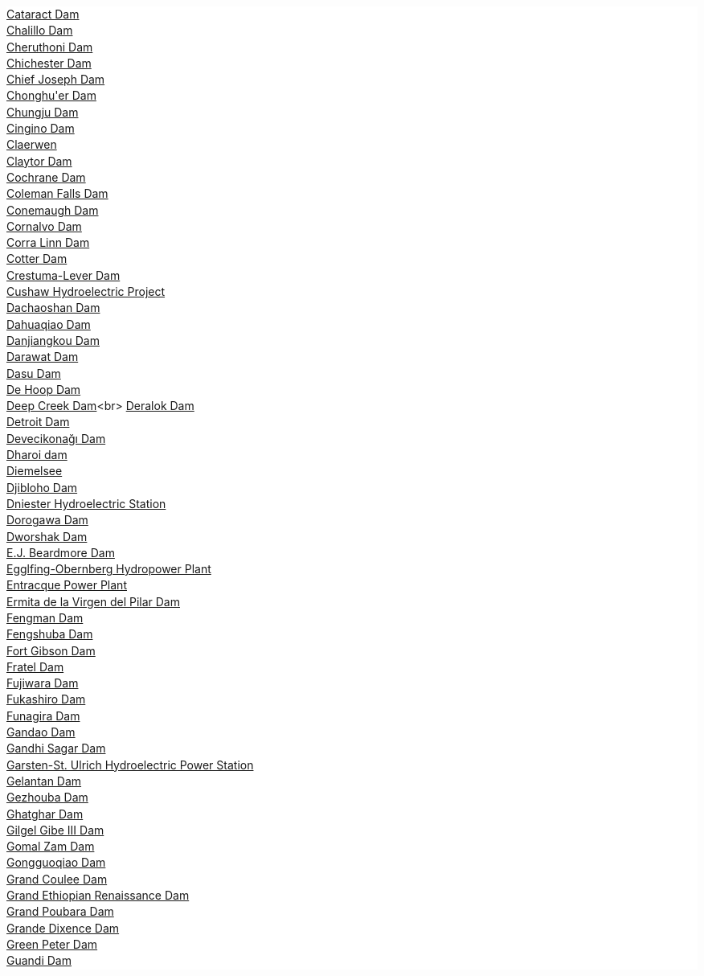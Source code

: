 [Cataract Dam](https://en.wikipedia.org/wiki/Cataract_Dam)<br>
[Chalillo Dam](https://en.wikipedia.org/wiki/Chalillo_Dam)<br>
[Cheruthoni Dam](https://en.wikipedia.org/wiki/Cheruthoni_Dam)<br>
[Chichester Dam](https://en.wikipedia.org/wiki/Chichester_Dam)<br>
[Chief Joseph Dam](https://en.wikipedia.org/wiki/Chief_Joseph_Dam)<br>
[Chonghu'er Dam](https://en.wikipedia.org/wiki/Chonghu'er_Dam)<br>
[Chungju Dam](https://en.wikipedia.org/wiki/Chungju_Dam)<br>
[Cingino Dam](https://en.wikipedia.org/wiki/Cingino_Dam)<br>
[Claerwen](https://en.wikipedia.org/wiki/Claerwen)<br>
[Claytor Dam](https://en.wikipedia.org/wiki/Claytor_Dam)<br>
[Cochrane Dam](https://en.wikipedia.org/wiki/Cochrane_Dam)<br>
[Coleman Falls Dam](https://en.wikipedia.org/wiki/Coleman_Falls_Dam)<br>
[Conemaugh Dam](https://en.wikipedia.org/wiki/Conemaugh_Dam)<br>
[Cornalvo Dam](https://en.wikipedia.org/wiki/Cornalvo_Dam)<br>
[Corra Linn Dam](https://en.wikipedia.org/wiki/Corra_Linn_Dam)<br>
[Cotter Dam](https://en.wikipedia.org/wiki/Cotter_Dam)<br>
[Crestuma-Lever Dam](https://en.wikipedia.org/wiki/Crestuma-Lever_Dam)<br>
[Cushaw Hydroelectric Project](https://en.wikipedia.org/wiki/Cushaw_Hydroelectric_Project)<br>
[Dachaoshan Dam](https://en.wikipedia.org/wiki/Dachaoshan_Dam)<br>
[Dahuaqiao Dam](https://en.wikipedia.org/wiki/Dahuaqiao_Dam)<br>
[Danjiangkou Dam](https://en.wikipedia.org/wiki/Danjiangkou_Dam)<br>
[Darawat Dam](https://en.wikipedia.org/wiki/Darawat_Dam)<br>
[Dasu Dam](https://en.wikipedia.org/wiki/Dasu_Dam)<br>
[De Hoop Dam](https://en.wikipedia.org/wiki/De_Hoop_Dam_(Limpopo))<br>
[Deep Creek Dam](https://en.wikipedia.org/wiki/Deep_Creek_Dam_(Tumbarumba,_New_South_Wales))<br>
[Deralok Dam](https://en.wikipedia.org/wiki/Deralok_Dam)<br>
[Detroit Dam](https://en.wikipedia.org/wiki/Detroit_Dam)<br>
[Devecikonağı Dam](https://en.wikipedia.org/wiki/Devecikonağı_Dam)<br>
[Dharoi dam](https://en.wikipedia.org/wiki/Dharoi_dam)<br>
[Diemelsee](https://en.wikipedia.org/wiki/Diemelsee)<br>
[Djibloho Dam](https://en.wikipedia.org/wiki/Djibloho_Dam)<br>
[Dniester Hydroelectric Station](https://en.wikipedia.org/wiki/Dniester_Hydroelectric_Station)<br>
[Dorogawa Dam](https://en.wikipedia.org/wiki/Dorogawa_Dam)<br>
[Dworshak Dam](https://en.wikipedia.org/wiki/Dworshak_Dam)<br>
[E.J. Beardmore Dam](https://en.wikipedia.org/wiki/E.J._Beardmore_Dam)<br>
[Egglfing-Obernberg Hydropower Plant](https://en.wikipedia.org/wiki/Egglfing-Obernberg_Hydropower_Plant)<br>
[Entracque Power Plant](https://en.wikipedia.org/wiki/Entracque_Power_Plant)<br>
[Ermita de la Virgen del Pilar Dam](https://en.wikipedia.org/wiki/Ermita_de_la_Virgen_del_Pilar_Dam)<br>
[Fengman Dam](https://en.wikipedia.org/wiki/Fengman_Dam)<br>
[Fengshuba Dam](https://en.wikipedia.org/wiki/Fengshuba_Dam)<br>
[Fort Gibson Dam](https://en.wikipedia.org/wiki/Fort_Gibson_Dam)<br>
[Fratel Dam](https://en.wikipedia.org/wiki/Fratel_Dam)<br>
[Fujiwara Dam](https://en.wikipedia.org/wiki/Fujiwara_Dam)<br>
[Fukashiro Dam](https://en.wikipedia.org/wiki/Fukashiro_Dam)<br>
[Funagira Dam](https://en.wikipedia.org/wiki/Funagira_Dam)<br>
[Gandao Dam](https://en.wikipedia.org/wiki/Gandao_Dam)<br>
[Gandhi Sagar Dam](https://en.wikipedia.org/wiki/Gandhi_Sagar_Dam)<br>
[Garsten-St. Ulrich Hydroelectric Power Station](https://en.wikipedia.org/wiki/Garsten-St._Ulrich_Hydroelectric_Power_Station)<br>
[Gelantan Dam](https://en.wikipedia.org/wiki/Gelantan_Dam)<br>
[Gezhouba Dam](https://en.wikipedia.org/wiki/Gezhouba_Dam)<br>
[Ghatghar Dam](https://en.wikipedia.org/wiki/Ghatghar_Dam)<br>
[Gilgel Gibe III Dam](https://en.wikipedia.org/wiki/Gilgel_Gibe_III_Dam)<br>
[Gomal Zam Dam](https://en.wikipedia.org/wiki/Gomal_Zam_Dam)<br>
[Gongguoqiao Dam](https://en.wikipedia.org/wiki/Gongguoqiao_Dam)<br>
[Grand Coulee Dam](https://en.wikipedia.org/wiki/Grand_Coulee_Dam)<br>
[Grand Ethiopian Renaissance Dam](https://en.wikipedia.org/wiki/Grand_Ethiopian_Renaissance_Dam)<br>
[Grand Poubara Dam](https://en.wikipedia.org/wiki/Grand_Poubara_Dam)<br>
[Grande Dixence Dam](https://en.wikipedia.org/wiki/Grande_Dixence_Dam)<br>
[Green Peter Dam](https://en.wikipedia.org/wiki/Green_Peter_Dam)<br>
[Guandi Dam](https://en.wikipedia.org/wiki/Guandi_Dam)<br>